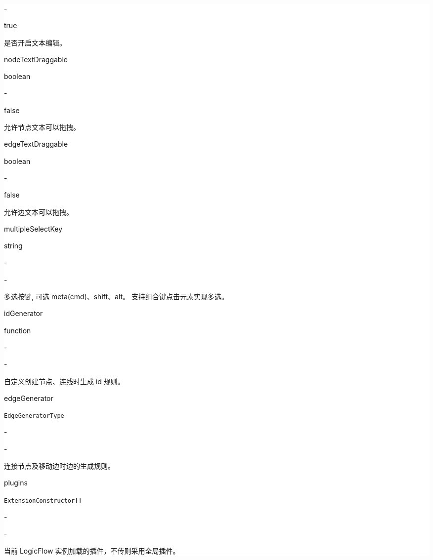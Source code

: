 \-

true

是否开启文本编辑。

nodeTextDraggable

boolean

\-

false

允许节点文本可以拖拽。

edgeTextDraggable

boolean

\-

false

允许边文本可以拖拽。

multipleSelectKey

string

\-

\-

多选按键, 可选 meta(cmd)、shift、alt。 支持组合键点击元素实现多选。

idGenerator

function

\-

\-

自定义创建节点、连线时生成 id 规则。

edgeGenerator

`EdgeGeneratorType`

\-

\-

连接节点及移动边时边的生成规则。

plugins

`ExtensionConstructor[]`

\-

\-

当前 LogicFlow 实例加载的插件，不传则采用全局插件。
